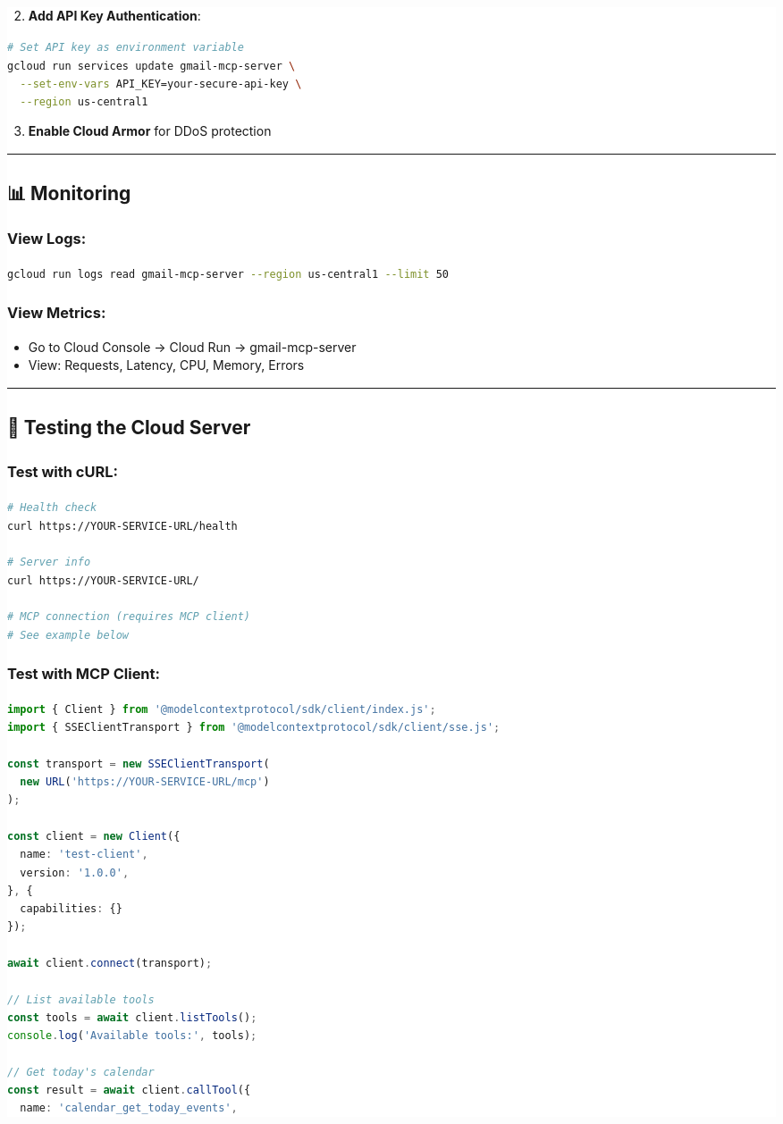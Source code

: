 2. **Add API Key Authentication**:
```bash
# Set API key as environment variable
gcloud run services update gmail-mcp-server \
  --set-env-vars API_KEY=your-secure-api-key \
  --region us-central1
```

3. **Enable Cloud Armor** for DDoS protection

---

## 📊 Monitoring

### View Logs:
```bash
gcloud run logs read gmail-mcp-server --region us-central1 --limit 50
```

### View Metrics:
- Go to Cloud Console → Cloud Run → gmail-mcp-server
- View: Requests, Latency, CPU, Memory, Errors

---

## 🧪 Testing the Cloud Server

### Test with cURL:
```bash
# Health check
curl https://YOUR-SERVICE-URL/health

# Server info
curl https://YOUR-SERVICE-URL/

# MCP connection (requires MCP client)
# See example below
```

### Test with MCP Client:
```typescript
import { Client } from '@modelcontextprotocol/sdk/client/index.js';
import { SSEClientTransport } from '@modelcontextprotocol/sdk/client/sse.js';

const transport = new SSEClientTransport(
  new URL('https://YOUR-SERVICE-URL/mcp')
);

const client = new Client({
  name: 'test-client',
  version: '1.0.0',
}, {
  capabilities: {}
});

await client.connect(transport);

// List available tools
const tools = await client.listTools();
console.log('Available tools:', tools);

// Get today's calendar
const result = await client.callTool({
  name: 'calendar_get_today_events',
```